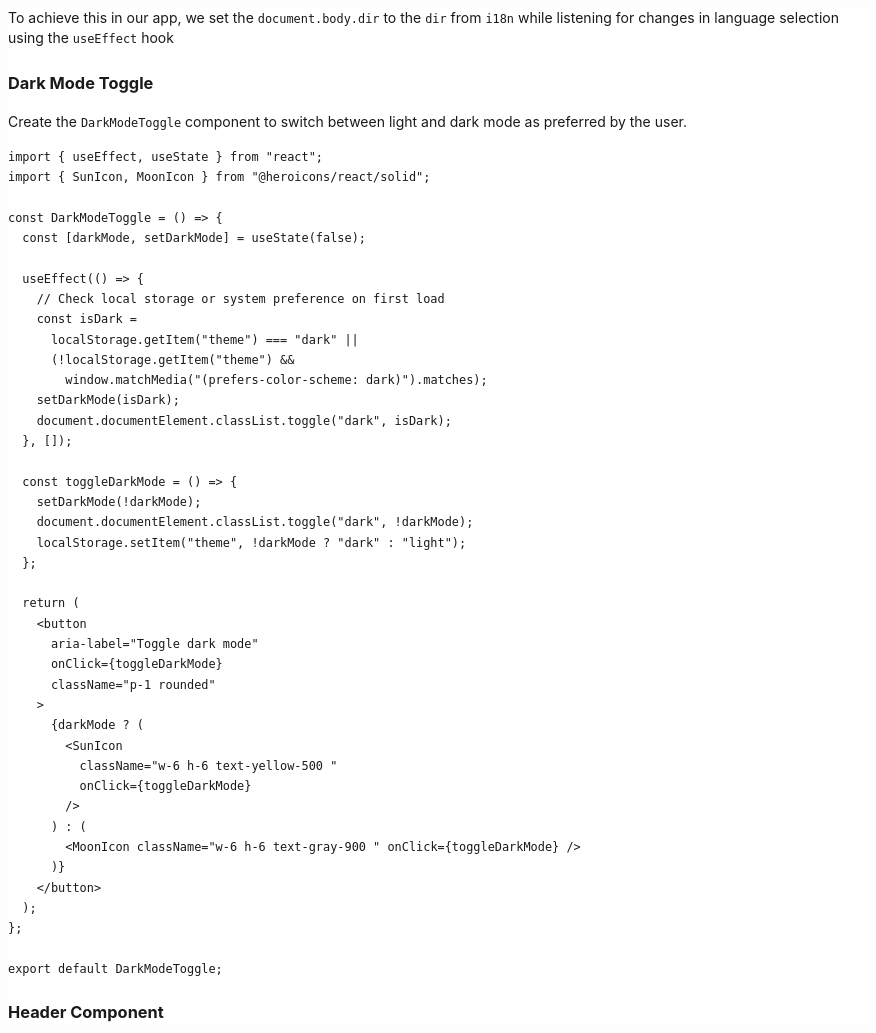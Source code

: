 To achieve this in our app, we set the `document.body.dir` to the `dir` from `i18n` while listening for changes in language selection using the `useEffect` hook

### Dark Mode Toggle

Create the `DarkModeToggle` component to switch between light and dark mode as preferred by the user.

```tsx title="src/components/DarkModeToggle"
import { useEffect, useState } from "react";
import { SunIcon, MoonIcon } from "@heroicons/react/solid";

const DarkModeToggle = () => {
  const [darkMode, setDarkMode] = useState(false);

  useEffect(() => {
    // Check local storage or system preference on first load
    const isDark =
      localStorage.getItem("theme") === "dark" ||
      (!localStorage.getItem("theme") &&
        window.matchMedia("(prefers-color-scheme: dark)").matches);
    setDarkMode(isDark);
    document.documentElement.classList.toggle("dark", isDark);
  }, []);

  const toggleDarkMode = () => {
    setDarkMode(!darkMode);
    document.documentElement.classList.toggle("dark", !darkMode);
    localStorage.setItem("theme", !darkMode ? "dark" : "light");
  };

  return (
    <button
      aria-label="Toggle dark mode"
      onClick={toggleDarkMode}
      className="p-1 rounded"
    >
      {darkMode ? (
        <SunIcon
          className="w-6 h-6 text-yellow-500 "
          onClick={toggleDarkMode}
        />
      ) : (
        <MoonIcon className="w-6 h-6 text-gray-900 " onClick={toggleDarkMode} />
      )}
    </button>
  );
};

export default DarkModeToggle;
```

### Header Component
